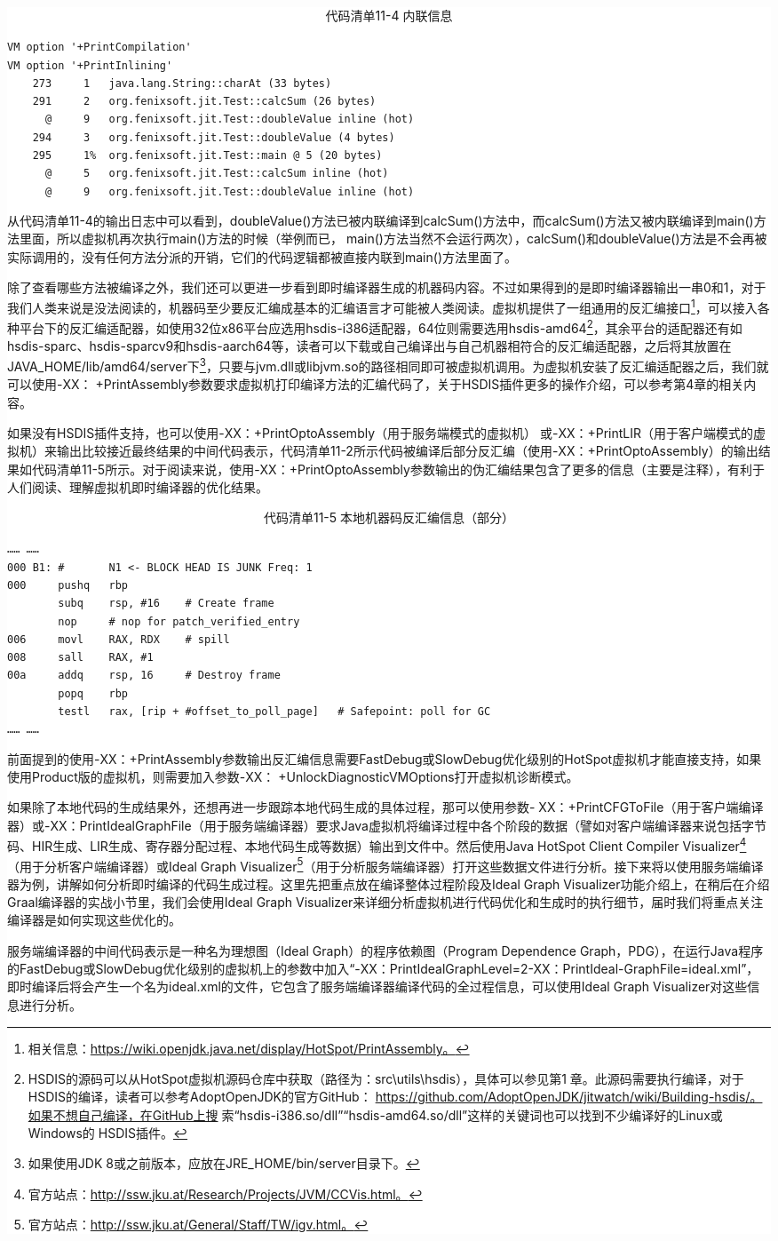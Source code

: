 <center>代码清单11-4 内联信息</center>

```
VM option '+PrintCompilation' 
VM option '+PrintInlining' 
    273     1   java.lang.String::charAt (33 bytes) 
    291     2   org.fenixsoft.jit.Test::calcSum (26 bytes) 
      @     9   org.fenixsoft.jit.Test::doubleValue inline (hot) 
    294     3   org.fenixsoft.jit.Test::doubleValue (4 bytes) 
    295     1%  org.fenixsoft.jit.Test::main @ 5 (20 bytes) 
      @     5   org.fenixsoft.jit.Test::calcSum inline (hot) 
      @     9   org.fenixsoft.jit.Test::doubleValue inline (hot)
```
从代码清单11-4的输出日志中可以看到，doubleValue()方法已被内联编译到calcSum()方法中，而calcSum()方法又被内联编译到main()方法里面，所以虚拟机再次执行main()方法的时候（举例而已， main()方法当然不会运行两次），calcSum()和doubleValue()方法是不会再被实际调用的，没有任何方法分派的开销，它们的代码逻辑都被直接内联到main()方法里面了。

除了查看哪些方法被编译之外，我们还可以更进一步看到即时编译器生成的机器码内容。不过如果得到的是即时编译器输出一串0和1，对于我们人类来说是没法阅读的，机器码至少要反汇编成基本的汇编语言才可能被人类阅读。虚拟机提供了一组通用的反汇编接口[^1]，可以接入各种平台下的反汇编适配器，如使用32位x86平台应选用hsdis-i386适配器，64位则需要选用hsdis-amd64[^2]，其余平台的适配器还有如hsdis-sparc、hsdis-sparcv9和hsdis-aarch64等，读者可以下载或自己编译出与自己机器相符合的反汇编适配器，之后将其放置在JAVA_HOME/lib/amd64/server下[^3]，只要与jvm.dll或libjvm.so的路径相同即可被虚拟机调用。为虚拟机安装了反汇编适配器之后，我们就可以使用-XX： +PrintAssembly参数要求虚拟机打印编译方法的汇编代码了，关于HSDIS插件更多的操作介绍，可以参考第4章的相关内容。

如果没有HSDIS插件支持，也可以使用-XX：+PrintOptoAssembly（用于服务端模式的虚拟机） 或-XX：+PrintLIR（用于客户端模式的虚拟机）来输出比较接近最终结果的中间代码表示，代码清单11-2所示代码被编译后部分反汇编（使用-XX：+PrintOptoAssembly）的输出结果如代码清单11-5所示。对于阅读来说，使用-XX：+PrintOptoAssembly参数输出的伪汇编结果包含了更多的信息（主要是注释），有利于人们阅读、理解虚拟机即时编译器的优化结果。

<center>代码清单11-5 本地机器码反汇编信息（部分）</center>

```
…… …… 
000 B1: #       N1 <- BLOCK HEAD IS JUNK Freq: 1 
000     pushq   rbp 
        subq    rsp, #16    # Create frame
        nop     # nop for patch_verified_entry
006     movl    RAX, RDX    # spill 
008     sall    RAX, #1 
00a     addq    rsp, 16     # Destroy frame 
        popq    rbp
        testl   rax, [rip + #offset_to_poll_page]   # Safepoint: poll for GC 
…… ……
```
前面提到的使用-XX：+PrintAssembly参数输出反汇编信息需要FastDebug或SlowDebug优化级别的HotSpot虚拟机才能直接支持，如果使用Product版的虚拟机，则需要加入参数-XX： +UnlockDiagnosticVMOptions打开虚拟机诊断模式。

如果除了本地代码的生成结果外，还想再进一步跟踪本地代码生成的具体过程，那可以使用参数- XX：+PrintCFGToFile（用于客户端编译器）或-XX：PrintIdealGraphFile（用于服务端编译器）要求Java虚拟机将编译过程中各个阶段的数据（譬如对客户端编译器来说包括字节码、HIR生成、LIR生成、寄存器分配过程、本地代码生成等数据）输出到文件中。然后使用Java HotSpot Client Compiler Visualizer[^4]（用于分析客户端编译器）或Ideal Graph Visualizer[^5]（用于分析服务端编译器）打开这些数据文件进行分析。接下来将以使用服务端编译器为例，讲解如何分析即时编译的代码生成过程。这里先把重点放在编译整体过程阶段及Ideal Graph Visualizer功能介绍上，在稍后在介绍Graal编译器的实战小节里，我们会使用Ideal Graph Visualizer来详细分析虚拟机进行代码优化和生成时的执行细节，届时我们将重点关注编译器是如何实现这些优化的。

服务端编译器的中间代码表示是一种名为理想图（Ideal Graph）的程序依赖图（Program Dependence Graph，PDG），在运行Java程序的FastDebug或SlowDebug优化级别的虚拟机上的参数中加入“-XX：PrintIdealGraphLevel=2-XX：PrintIdeal-GraphFile=ideal.xml”，即时编译后将会产生一个名为ideal.xml的文件，它包含了服务端编译器编译代码的全过程信息，可以使用Ideal Graph Visualizer对这些信息进行分析。


[^1]: 相关信息：https://wiki.openjdk.java.net/display/HotSpot/PrintAssembly。 
[^2]: HSDIS的源码可以从HotSpot虚拟机源码仓库中获取（路径为：src\utils\hsdis），具体可以参见第1 章。此源码需要执行编译，对于HSDIS的编译，读者可以参考AdoptOpenJDK的官方GitHub： https://github.com/AdoptOpenJDK/jitwatch/wiki/Building-hsdis/。如果不想自己编译，在GitHub上搜 索“hsdis-i386.so/dll”“hsdis-amd64.so/dll”这样的关键词也可以找到不少编译好的Linux或Windows的 HSDIS插件。 
[^3]: 如果使用JDK 8或之前版本，应放在JRE_HOME/bin/server目录下。 
[^4]: 官方站点：http://ssw.jku.at/Research/Projects/JVM/CCVis.html。 
[^5]: 官方站点：http://ssw.jku.at/General/Staff/TW/igv.html。